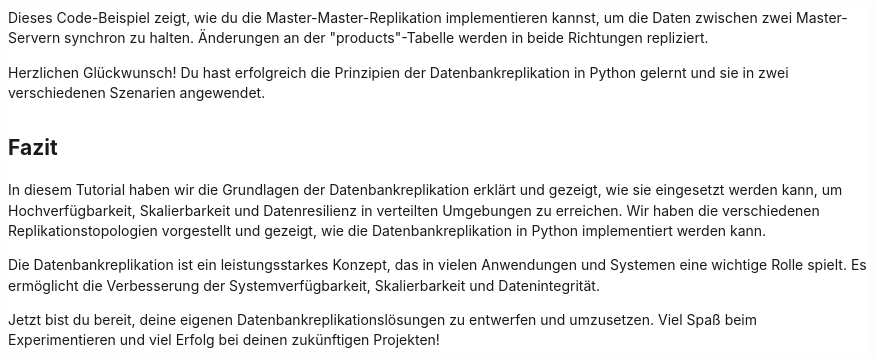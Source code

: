 Dieses Code-Beispiel zeigt, wie du die Master-Master-Replikation implementieren kannst, um die Daten zwischen zwei Master-Servern synchron zu halten. Änderungen an der "products"-Tabelle werden in beide Richtungen repliziert.

Herzlichen Glückwunsch! Du hast erfolgreich die Prinzipien der Datenbankreplikation in Python gelernt und sie in zwei verschiedenen Szenarien angewendet.

## Fazit

In diesem Tutorial haben wir die Grundlagen der Datenbankreplikation erklärt und gezeigt, wie sie eingesetzt werden kann, um Hochverfügbarkeit, Skalierbarkeit und Datenresilienz in verteilten Umgebungen zu erreichen. Wir haben die verschiedenen Replikationstopologien vorgestellt und gezeigt, wie die Datenbankreplikation in Python implementiert werden kann.

Die Datenbankreplikation ist ein leistungsstarkes Konzept, das in vielen Anwendungen und Systemen eine wichtige Rolle spielt. Es ermöglicht die Verbesserung der Systemverfügbarkeit, Skalierbarkeit und Datenintegrität.

Jetzt bist du bereit, deine eigenen Datenbankreplikationslösungen zu entwerfen und umzusetzen. Viel Spaß beim Experimentieren und viel Erfolg bei deinen zukünftigen Projekten!